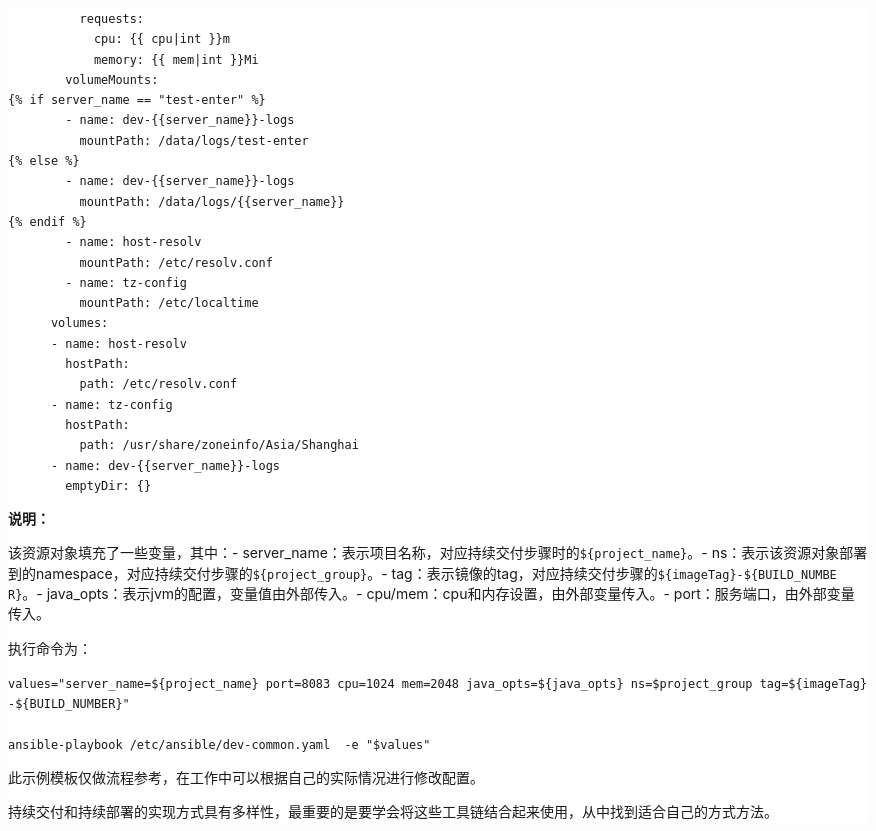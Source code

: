 ```
          requests:
            cpu: {{ cpu|int }}m
            memory: {{ mem|int }}Mi
        volumeMounts:
{% if server_name == "test-enter" %}
        - name: dev-{{server_name}}-logs
          mountPath: /data/logs/test-enter
{% else %}
        - name: dev-{{server_name}}-logs
          mountPath: /data/logs/{{server_name}}
{% endif %}
        - name: host-resolv
          mountPath: /etc/resolv.conf
        - name: tz-config
          mountPath: /etc/localtime
      volumes:
      - name: host-resolv
        hostPath:
          path: /etc/resolv.conf
      - name: tz-config
        hostPath:
          path: /usr/share/zoneinfo/Asia/Shanghai
      - name: dev-{{server_name}}-logs
        emptyDir: {}

```

**说明：**

该资源对象填充了一些变量，其中：-
server\_name：表示项目名称，对应持续交付步骤时的`${project_name}`。-
ns：表示该资源对象部署到的namespace，对应持续交付步骤的`${project_group}`。-
tag：表示镜像的tag，对应持续交付步骤的`${imageTag}-${BUILD_NUMBER}`。-
java\_opts：表示jvm的配置，变量值由外部传入。-
cpu/mem：cpu和内存设置，由外部变量传入。-
port：服务端口，由外部变量传入。

执行命令为：

```
values="server_name=${project_name} port=8083 cpu=1024 mem=2048 java_opts=${java_opts} ns=$project_group tag=${imageTag}-${BUILD_NUMBER}"

ansible-playbook /etc/ansible/dev-common.yaml  -e "$values"

```

此示例模板仅做流程参考，在工作中可以根据自己的实际情况进行修改配置。

持续交付和持续部署的实现方式具有多样性，最重要的是要学会将这些工具链结合起来使用，从中找到适合自己的方式方法。